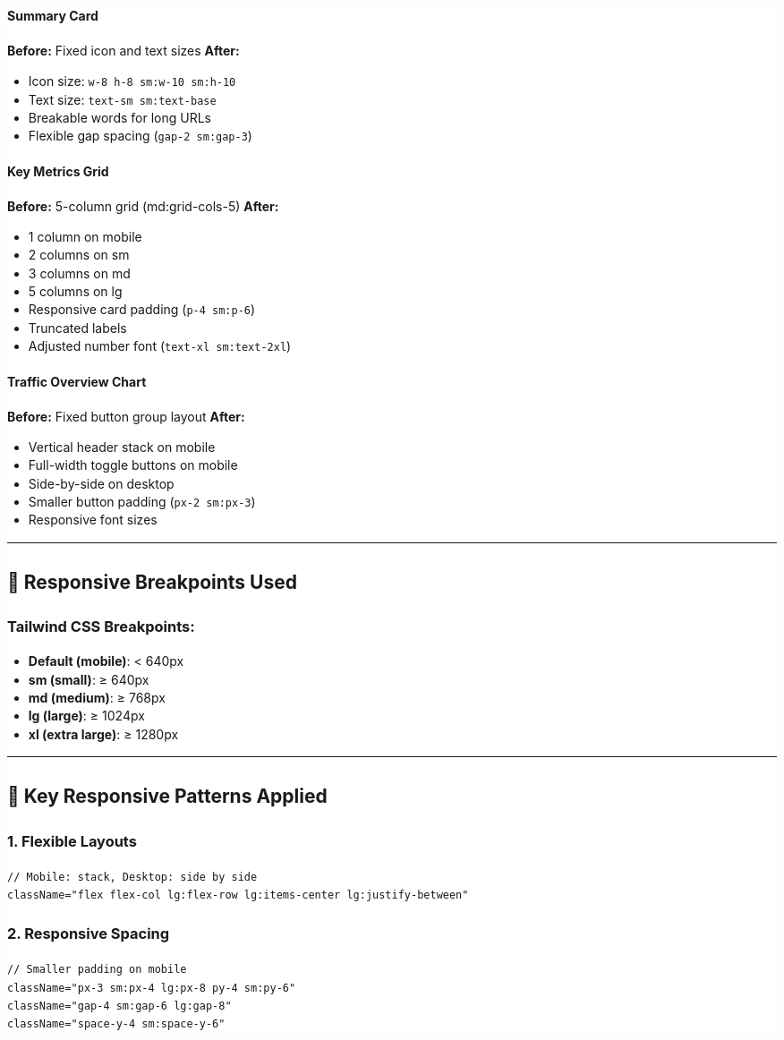 #### Summary Card
**Before:** Fixed icon and text sizes
**After:**
- Icon size: `w-8 h-8 sm:w-10 sm:h-10`
- Text size: `text-sm sm:text-base`
- Breakable words for long URLs
- Flexible gap spacing (`gap-2 sm:gap-3`)

#### Key Metrics Grid
**Before:** 5-column grid (md:grid-cols-5)
**After:**
- 1 column on mobile
- 2 columns on sm
- 3 columns on md
- 5 columns on lg
- Responsive card padding (`p-4 sm:p-6`)
- Truncated labels
- Adjusted number font (`text-xl sm:text-2xl`)

#### Traffic Overview Chart
**Before:** Fixed button group layout
**After:**
- Vertical header stack on mobile
- Full-width toggle buttons on mobile
- Side-by-side on desktop
- Smaller button padding (`px-2 sm:px-3`)
- Responsive font sizes

---

## 🎯 Responsive Breakpoints Used

### Tailwind CSS Breakpoints:
- **Default (mobile)**: < 640px
- **sm (small)**: ≥ 640px
- **md (medium)**: ≥ 768px
- **lg (large)**: ≥ 1024px
- **xl (extra large)**: ≥ 1280px

---

## 📐 Key Responsive Patterns Applied

### 1. **Flexible Layouts**
```tsx
// Mobile: stack, Desktop: side by side
className="flex flex-col lg:flex-row lg:items-center lg:justify-between"
```

### 2. **Responsive Spacing**
```tsx
// Smaller padding on mobile
className="px-3 sm:px-4 lg:px-8 py-4 sm:py-6"
className="gap-4 sm:gap-6 lg:gap-8"
className="space-y-4 sm:space-y-6"
```
